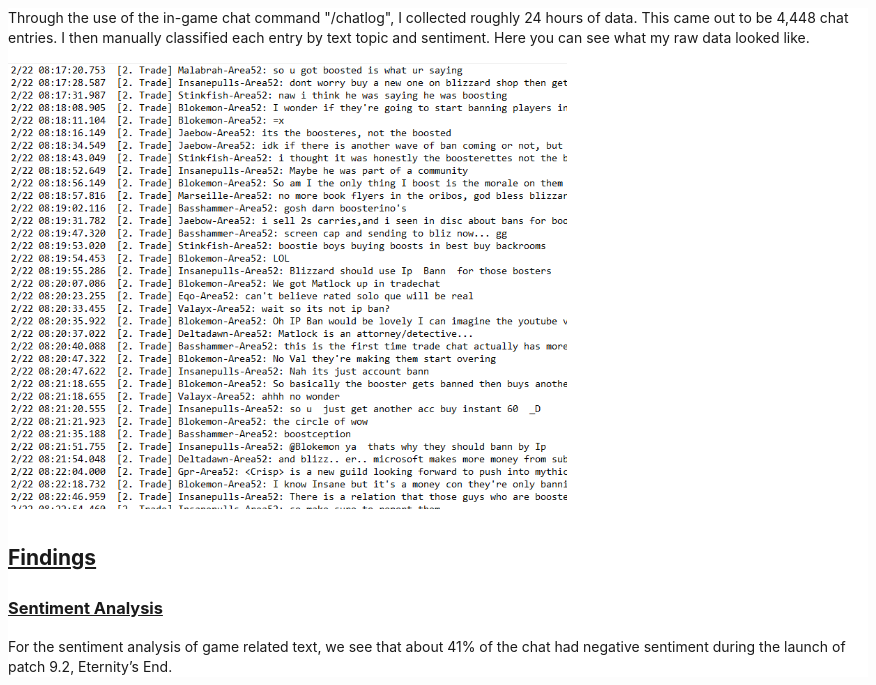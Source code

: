 Through the use of the in-game chat command "/chatlog", I collected roughly 24 hours of data. This came out to be 4,448 chat entries. I then manually classified each entry by text topic and sentiment. Here you can see what my raw data looked like.

<img width=65% src="images\chat_example.PNG">

## <b><u>Findings</u></b>
### <u>Sentiment Analysis</u> 
For the sentiment analysis of game related text, we see that about 41% of the chat had negative sentiment during the launch of patch 9.2, Eternity’s End.
